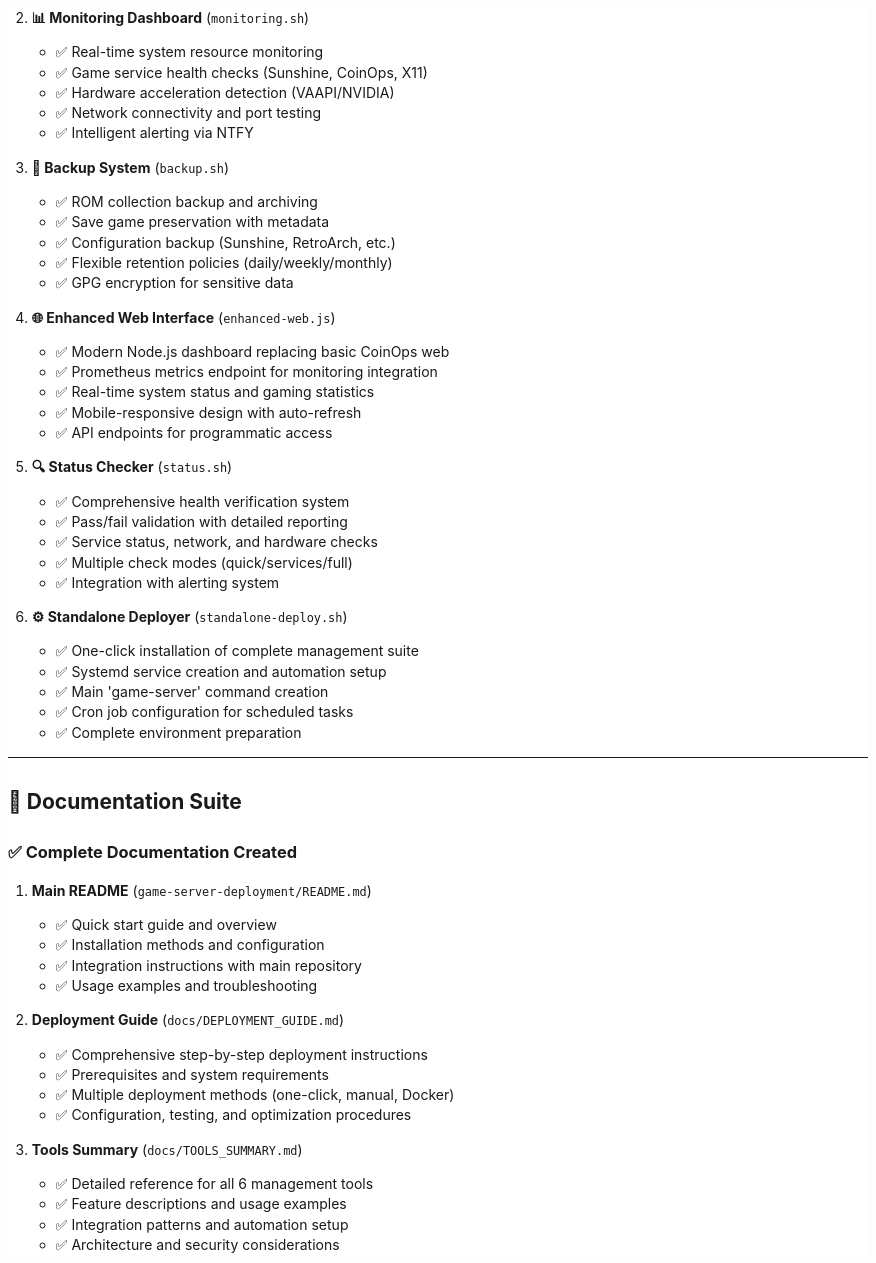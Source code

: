 2. **📊 Monitoring Dashboard** (`monitoring.sh`)
   - ✅ Real-time system resource monitoring
   - ✅ Game service health checks (Sunshine, CoinOps, X11)
   - ✅ Hardware acceleration detection (VAAPI/NVIDIA)
   - ✅ Network connectivity and port testing
   - ✅ Intelligent alerting via NTFY

3. **💾 Backup System** (`backup.sh`)
   - ✅ ROM collection backup and archiving
   - ✅ Save game preservation with metadata
   - ✅ Configuration backup (Sunshine, RetroArch, etc.)
   - ✅ Flexible retention policies (daily/weekly/monthly)
   - ✅ GPG encryption for sensitive data

4. **🌐 Enhanced Web Interface** (`enhanced-web.js`)
   - ✅ Modern Node.js dashboard replacing basic CoinOps web
   - ✅ Prometheus metrics endpoint for monitoring integration
   - ✅ Real-time system status and gaming statistics
   - ✅ Mobile-responsive design with auto-refresh
   - ✅ API endpoints for programmatic access

5. **🔍 Status Checker** (`status.sh`)
   - ✅ Comprehensive health verification system
   - ✅ Pass/fail validation with detailed reporting
   - ✅ Service status, network, and hardware checks
   - ✅ Multiple check modes (quick/services/full)
   - ✅ Integration with alerting system

6. **⚙️ Standalone Deployer** (`standalone-deploy.sh`)
   - ✅ One-click installation of complete management suite
   - ✅ Systemd service creation and automation setup
   - ✅ Main 'game-server' command creation
   - ✅ Cron job configuration for scheduled tasks
   - ✅ Complete environment preparation

---

## 📖 Documentation Suite

### ✅ Complete Documentation Created

1. **Main README** (`game-server-deployment/README.md`)
   - ✅ Quick start guide and overview
   - ✅ Installation methods and configuration
   - ✅ Integration instructions with main repository
   - ✅ Usage examples and troubleshooting

2. **Deployment Guide** (`docs/DEPLOYMENT_GUIDE.md`)
   - ✅ Comprehensive step-by-step deployment instructions
   - ✅ Prerequisites and system requirements
   - ✅ Multiple deployment methods (one-click, manual, Docker)
   - ✅ Configuration, testing, and optimization procedures

3. **Tools Summary** (`docs/TOOLS_SUMMARY.md`)
   - ✅ Detailed reference for all 6 management tools
   - ✅ Feature descriptions and usage examples
   - ✅ Integration patterns and automation setup
   - ✅ Architecture and security considerations
